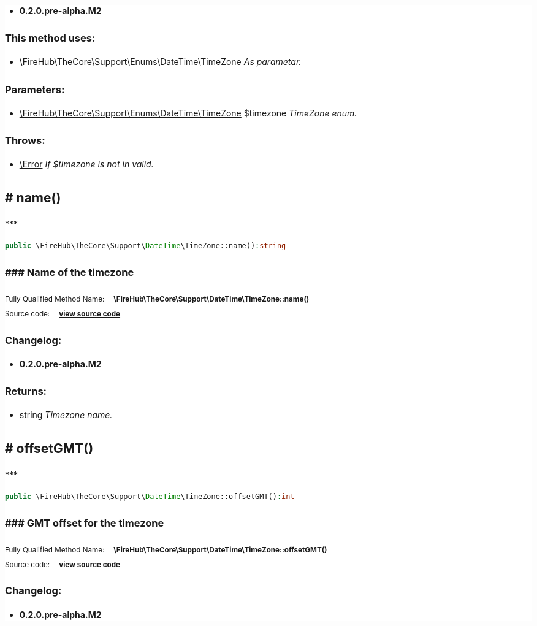 * **0.2.0.pre-alpha.M2** 

### This method uses:

* [\FireHub\TheCore\Support\Enums\DateTime\TimeZone](/thecore/v0.2\FireHub\TheCore\Support\Enums\DateTime\TimeZone) _As parametar._

### Parameters:

* [\FireHub\TheCore\Support\Enums\DateTime\TimeZone](/thecore/v0.2\FireHub\TheCore\Support\Enums\DateTime\TimeZone) $timezone _TimeZone enum._

### Throws:

* [\Error](/thecore/v0.2\Error) _If $timezone is not in valid._

<h2><a name="name()"># name()</a></h2>
***

```php
public \FireHub\TheCore\Support\DateTime\TimeZone::name():string
```

### ### Name of the timezone

<sub>Fully Qualified Method Name:  **\FireHub\TheCore\Support\DateTime\TimeZone::name()**</sub><br>
<sub>Source code:  **[view source code](https://github.com/The-FireHub-Project/TheCore/blob/v1.0/src/support/datetime/firehub.TimeZone.php#L71)**</sub><br>

### Changelog:

* **0.2.0.pre-alpha.M2** 

### Returns:

* string _Timezone name._

<h2><a name="offsetgmt()"># offsetGMT()</a></h2>
***

```php
public \FireHub\TheCore\Support\DateTime\TimeZone::offsetGMT():int
```

### ### GMT offset for the timezone

<sub>Fully Qualified Method Name:  **\FireHub\TheCore\Support\DateTime\TimeZone::offsetGMT()**</sub><br>
<sub>Source code:  **[view source code](https://github.com/The-FireHub-Project/TheCore/blob/v1.0/src/support/datetime/firehub.TimeZone.php#L87)**</sub><br>

### Changelog:

* **0.2.0.pre-alpha.M2** 
